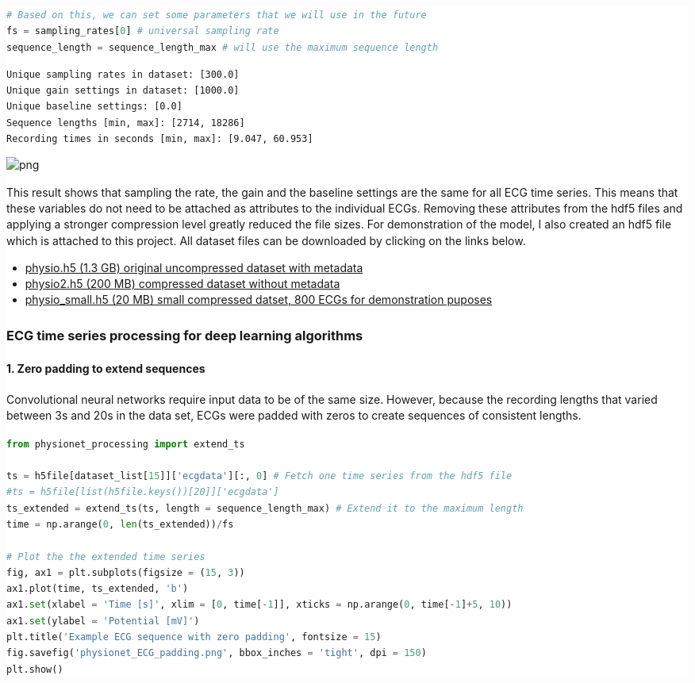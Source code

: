 ```python
# Based on this, we can set some parameters that we will use in the future
fs = sampling_rates[0] # universal sampling rate
sequence_length = sequence_length_max # will use the maximum sequence length
```

    Unique sampling rates in dataset: [300.0]
    Unique gain settings in dataset: [1000.0]
    Unique baseline settings: [0.0]
    Sequence lengths [min, max]: [2714, 18286]
    Recording times in seconds [min, max]: [9.047, 60.953]



![png](output_9_1.png)


This result shows that sampling the rate, the gain and the baseline settings are the same for all ECG time series. This means that these variables do not need to be attached as attributes to the individual ECGs. Removing these attributes from the hdf5 files and applying a stronger compression level greatly reduced the file sizes.
For demonstration of the model, I also created an hdf5 file which is attached to this project. All dataset files can be downloaded by clicking on the links below.

* [physio.h5 (1.3 GB) original uncompressed dataset with metadata](https://s3.us-east-2.amazonaws.com/cscie89/physio.h5)
* [physio2.h5 (200 MB) compressed dataset without metadata](https://s3.us-east-2.amazonaws.com/cscie89/physio2.h5)
* [physio_small.h5 (20 MB) small compressed datset, 800 ECGs for demonstration puposes](https://s3.us-east-2.amazonaws.com/cscie89/physio_small.h5)

### ECG time series processing for deep learning algorithms ###
#### 1. Zero padding to extend sequences ####
Convolutional neural networks require input data to be of the same size. However, because the recording lengths that varied between 3s and 20s in the data set, ECGs were padded with zeros to create sequences of consistent lengths.


```python
from physionet_processing import extend_ts

ts = h5file[dataset_list[15]]['ecgdata'][:, 0] # Fetch one time series from the hdf5 file
#ts = h5file[list(h5file.keys())[20]]['ecgdata']
ts_extended = extend_ts(ts, length = sequence_length_max) # Extend it to the maximum length
time = np.arange(0, len(ts_extended))/fs

# Plot the the extended time series
fig, ax1 = plt.subplots(figsize = (15, 3))
ax1.plot(time, ts_extended, 'b')
ax1.set(xlabel = 'Time [s]', xlim = [0, time[-1]], xticks = np.arange(0, time[-1]+5, 10))
ax1.set(ylabel = 'Potential [mV]')
plt.title('Example ECG sequence with zero padding', fontsize = 15)
fig.savefig('physionet_ECG_padding.png', bbox_inches = 'tight', dpi = 150)
plt.show()
```
